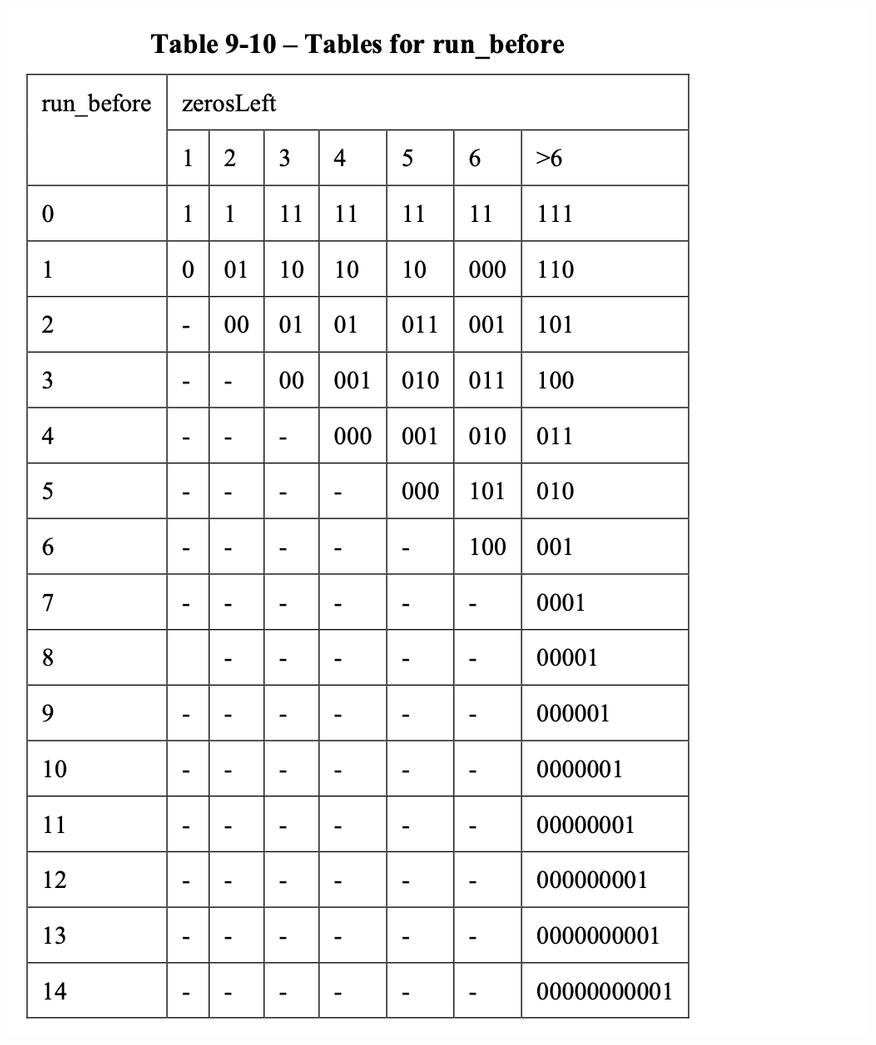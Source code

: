 ![ref: [11]](README_imgs/%25E6%2588%25AA%25E5%259C%2596_2024-05-22_%25E4%25B8%258B%25E5%258D%25884.20.17.png)
